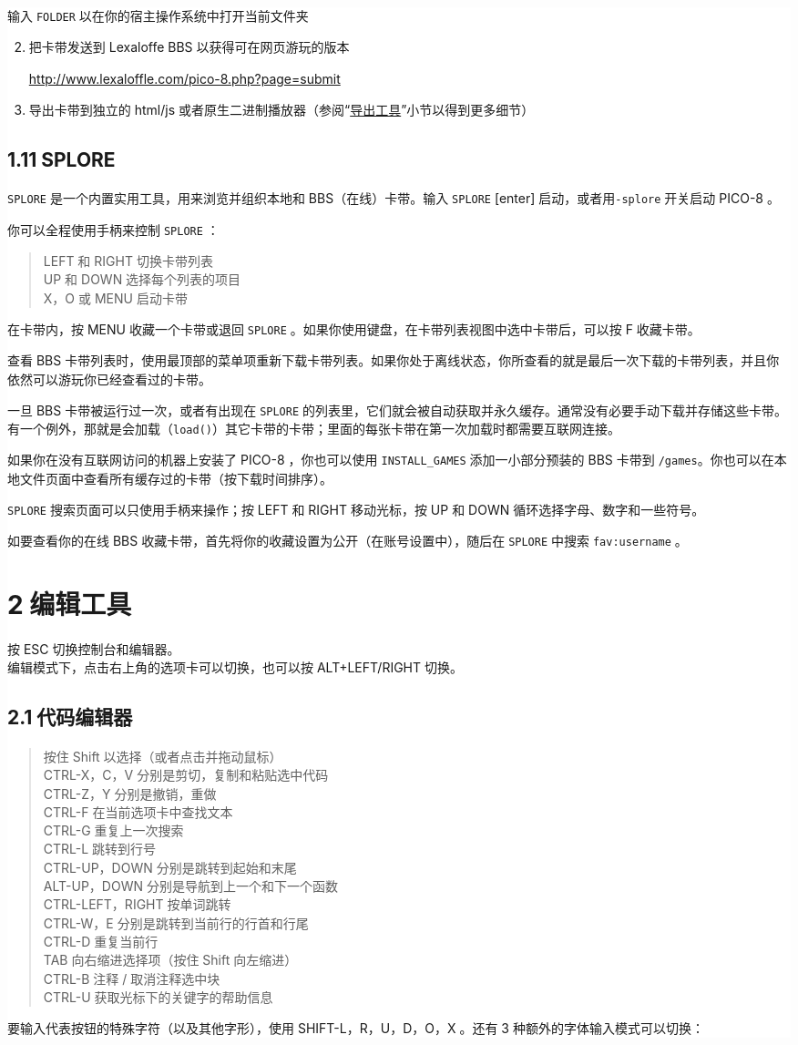    输入 `FOLDER` 以在你的宿主操作系统中打开当前文件夹

2. 把卡带发送到 Lexaloffe BBS 以获得可在网页游玩的版本

   http://www.lexaloffle.com/pico-8.php?page=submit

3. 导出卡带到独立的 html/js 或者原生二进制播放器（参阅“[导出工具](#3-导入工具-/-导出工具)”小节以得到更多细节）

## 1.11 SPLORE

`SPLORE` 是一个内置实用工具，用来浏览并组织本地和 BBS（在线）卡带。输入 `SPLORE` [enter] 启动，或者用`-splore` 开关启动 PICO-8 。

你可以全程使用手柄来控制 `SPLORE` ：

> LEFT 和 RIGHT 切换卡带列表  
> UP 和 DOWN 选择每个列表的项目  
> X，O 或 MENU 启动卡带

在卡带内，按 MENU 收藏一个卡带或退回 `SPLORE` 。如果你使用键盘，在卡带列表视图中选中卡带后，可以按 F 收藏卡带。

查看 BBS 卡带列表时，使用最顶部的菜单项重新下载卡带列表。如果你处于离线状态，你所查看的就是最后一次下载的卡带列表，并且你依然可以游玩你已经查看过的卡带。

一旦 BBS 卡带被运行过一次，或者有出现在 `SPLORE` 的列表里，它们就会被自动获取并永久缓存。通常没有必要手动下载并存储这些卡带。有一个例外，那就是会加载（`load()`）其它卡带的卡带；里面的每张卡带在第一次加载时都需要互联网连接。

如果你在没有互联网访问的机器上安装了 PICO-8 ，你也可以使用 `INSTALL_GAMES` 添加一小部分预装的 BBS 卡带到 `/games`。你也可以在本地文件页面中查看所有缓存过的卡带（按下载时间排序）。

`SPLORE` 搜索页面可以只使用手柄来操作；按 LEFT 和 RIGHT 移动光标，按 UP 和 DOWN 循环选择字母、数字和一些符号。

如要查看你的在线 BBS 收藏卡带，首先将你的收藏设置为公开（在账号设置中），随后在 `SPLORE` 中搜索 `fav:username` 。

# 2 编辑工具

按 ESC 切换控制台和编辑器。  
编辑模式下，点击右上角的选项卡可以切换，也可以按 ALT+LEFT/RIGHT 切换。

## 2.1 代码编辑器

> 按住 Shift 以选择（或者点击并拖动鼠标）  
> CTRL-X，C，V 分别是剪切，复制和粘贴选中代码  
> CTRL-Z，Y 分别是撤销，重做  
> CTRL-F 在当前选项卡中查找文本  
> CTRL-G 重复上一次搜索  
> CTRL-L 跳转到行号  
> CTRL-UP，DOWN 分别是跳转到起始和末尾  
> ALT-UP，DOWN 分别是导航到上一个和下一个函数  
> CTRL-LEFT，RIGHT 按单词跳转  
> CTRL-W，E 分别是跳转到当前行的行首和行尾  
> CTRL-D 重复当前行  
> TAB 向右缩进选择项（按住 Shift 向左缩进）  
> CTRL-B 注释 / 取消注释选中块  
> CTRL-U 获取光标下的关键字的帮助信息

要输入代表按钮的特殊字符（以及其他字形），使用 SHIFT-L，R，U，D，O，X 。还有 3 种额外的字体输入模式可以切换：
